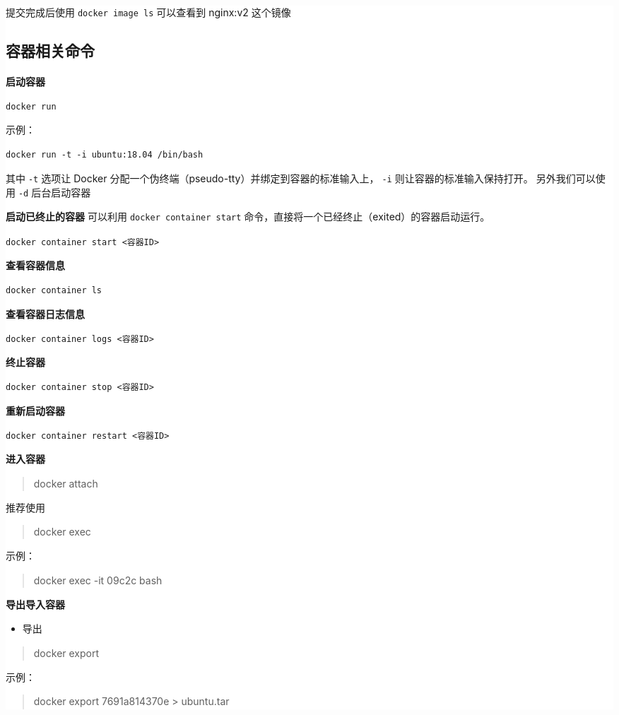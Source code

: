 提交完成后使用 `docker image ls` 可以查看到 nginx:v2 这个镜像

## 容器相关命令

**启动容器**
```
docker run 
```

示例：
```
docker run -t -i ubuntu:18.04 /bin/bash
```

其中 `-t` 选项让 Docker 分配一个伪终端（pseudo-tty）并绑定到容器的标准输入上， `-i` 则让容器的标准输入保持打开。
另外我们可以使用 `-d` 后台启动容器

**启动已终止的容器**
可以利用 `docker container start` 命令，直接将一个已经终止（exited）的容器启动运行。
```
docker container start <容器ID>
```

**查看容器信息**
```
docker container ls
```

**查看容器日志信息**
```
docker container logs <容器ID>
```

**终止容器**
```
docker container stop <容器ID>
```

**重新启动容器**
```
docker container restart <容器ID>
```

**进入容器**
> docker attach

推荐使用
> docker exec

示例：
> docker exec -it 09c2c bash

**导出导入容器**
- 导出

> docker export

示例：
> docker export 7691a814370e > ubuntu.tar
